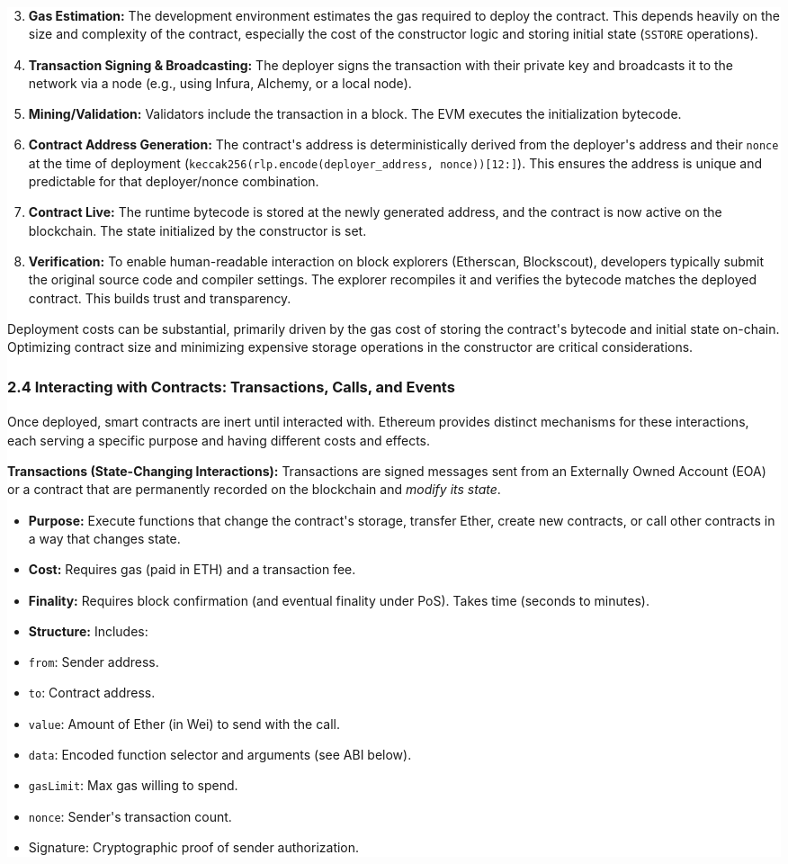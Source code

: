 3.  **Gas Estimation:** The development environment estimates the gas required to deploy the contract. This depends heavily on the size and complexity of the contract, especially the cost of the constructor logic and storing initial state (`SSTORE` operations).

4.  **Transaction Signing & Broadcasting:** The deployer signs the transaction with their private key and broadcasts it to the network via a node (e.g., using Infura, Alchemy, or a local node).

5.  **Mining/Validation:** Validators include the transaction in a block. The EVM executes the initialization bytecode.

6.  **Contract Address Generation:** The contract's address is deterministically derived from the deployer's address and their `nonce` at the time of deployment (`keccak256(rlp.encode(deployer_address, nonce))[12:]`). This ensures the address is unique and predictable for that deployer/nonce combination.

7.  **Contract Live:** The runtime bytecode is stored at the newly generated address, and the contract is now active on the blockchain. The state initialized by the constructor is set.

8.  **Verification:** To enable human-readable interaction on block explorers (Etherscan, Blockscout), developers typically submit the original source code and compiler settings. The explorer recompiles it and verifies the bytecode matches the deployed contract. This builds trust and transparency.

Deployment costs can be substantial, primarily driven by the gas cost of storing the contract's bytecode and initial state on-chain. Optimizing contract size and minimizing expensive storage operations in the constructor are critical considerations.

### 2.4 Interacting with Contracts: Transactions, Calls, and Events

Once deployed, smart contracts are inert until interacted with. Ethereum provides distinct mechanisms for these interactions, each serving a specific purpose and having different costs and effects.

**Transactions (State-Changing Interactions):** Transactions are signed messages sent from an Externally Owned Account (EOA) or a contract that are permanently recorded on the blockchain and *modify its state*.

*   **Purpose:** Execute functions that change the contract's storage, transfer Ether, create new contracts, or call other contracts in a way that changes state.

*   **Cost:** Requires gas (paid in ETH) and a transaction fee.

*   **Finality:** Requires block confirmation (and eventual finality under PoS). Takes time (seconds to minutes).

*   **Structure:** Includes:

*   `from`: Sender address.

*   `to`: Contract address.

*   `value`: Amount of Ether (in Wei) to send with the call.

*   `data`: Encoded function selector and arguments (see ABI below).

*   `gasLimit`: Max gas willing to spend.

*   `nonce`: Sender's transaction count.

*   Signature: Cryptographic proof of sender authorization.
